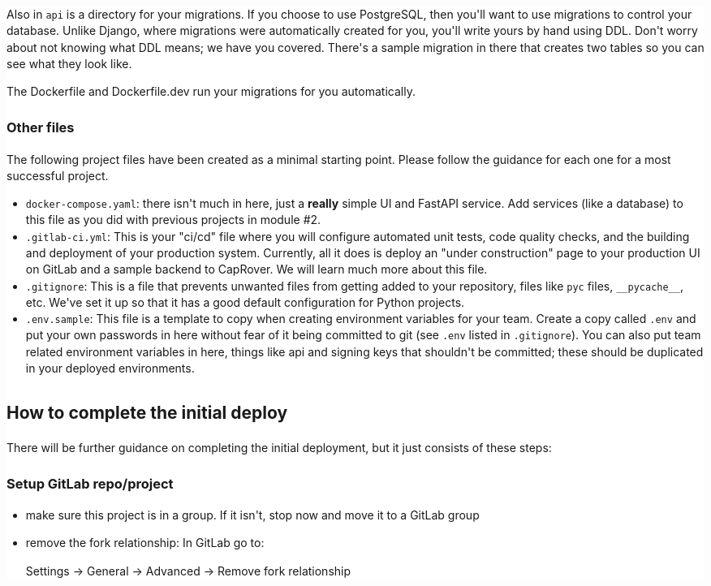 Also in `api` is a directory for your migrations.
If you choose to use PostgreSQL, then you'll want to use
migrations to control your database. Unlike Django, where
migrations were automatically created for you, you'll write
yours by hand using DDL. Don't worry about not knowing what
DDL means; we have you covered. There's a sample migration
in there that creates two tables so you can see what they
look like.

The Dockerfile and Dockerfile.dev run your migrations
for you automatically.

### Other files

The following project files have been created as a minimal
starting point. Please follow the guidance for each one for
a most successful project.

- `docker-compose.yaml`: there isn't much in here, just a
  **really** simple UI and FastAPI service. Add services
  (like a database) to this file as you did with previous
  projects in module #2.
- `.gitlab-ci.yml`: This is your "ci/cd" file where you will
  configure automated unit tests, code quality checks, and
  the building and deployment of your production system.
  Currently, all it does is deploy an "under construction"
  page to your production UI on GitLab and a sample backend
  to CapRover. We will learn much more about this file.
- `.gitignore`: This is a file that prevents unwanted files
  from getting added to your repository, files like
  `pyc` files, `__pycache__`, etc. We've set it up so that
  it has a good default configuration for Python projects.
- `.env.sample`: This file is a template to copy when
  creating environment variables for your team. Create a
  copy called `.env` and put your own passwords in here
  without fear of it being committed to git (see `.env`
  listed in `.gitignore`). You can also put team related
  environment variables in here, things like api and signing
  keys that shouldn't be committed; these should be
  duplicated in your deployed environments.

## How to complete the initial deploy

There will be further guidance on completing the initial
deployment, but it just consists of these steps:

### Setup GitLab repo/project

- make sure this project is in a group. If it isn't, stop
  now and move it to a GitLab group
- remove the fork relationship: In GitLab go to:

  Settings -> General -> Advanced -> Remove fork relationship
